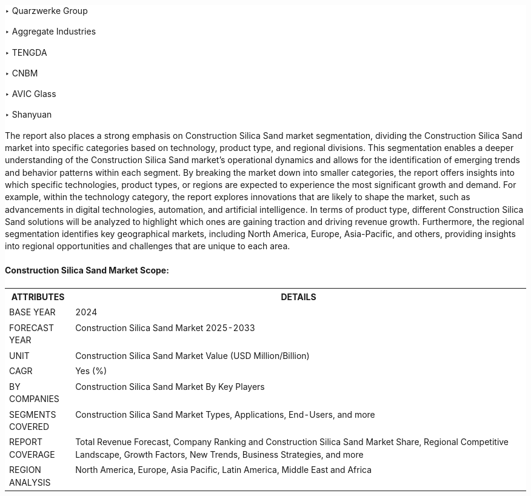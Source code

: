 ‣ Quarzwerke Group

‣ Aggregate Industries

‣ TENGDA

‣ CNBM

‣ AVIC Glass

‣ Shanyuan

The report also places a strong emphasis on Construction Silica Sand market segmentation, dividing the Construction Silica Sand market into specific categories based on technology, product type, and regional divisions. This segmentation enables a deeper understanding of the Construction Silica Sand market’s operational dynamics and allows for the identification of emerging trends and behavior patterns within each segment. By breaking the market down into smaller categories, the report offers insights into which specific technologies, product types, or regions are expected to experience the most significant growth and demand. For example, within the technology category, the report explores innovations that are likely to shape the market, such as advancements in digital technologies, automation, and artificial intelligence. In terms of product type, different Construction Silica Sand solutions will be analyzed to highlight which ones are gaining traction and driving revenue growth. Furthermore, the regional segmentation identifies key geographical markets, including North America, Europe, Asia-Pacific, and others, providing insights into regional opportunities and challenges that are unique to each area.

<h4>Construction Silica Sand Market Scope:</h4>
<table>
<tr>
<th>ATTRIBUTES</th>
<th>DETAILS</th>
</tr>
<tr>
<td>BASE YEAR</td>
<td>2024</td>
</tr>
<tr>
<td>FORECAST YEAR</td>
<td>Construction Silica Sand Market 2025-2033</td>
</tr>
<tr>
<td>UNIT</td>
<td>Construction Silica Sand Market Value (USD Million/Billion)</td>
<tr>
<td>CAGR</td>
<td>Yes (%)</td>
</tr>
</tr>
<tr>
<td>BY COMPANIES</td>
<td>Construction Silica Sand Market By Key Players</td>
</tr>
<tr>
<td>SEGMENTS COVERED</td>
<td>Construction Silica Sand Market Types, Applications, End-Users, and more</td>
</tr>
<tr>
<td>REPORT COVERAGE</td>
<td>Total Revenue Forecast, Company Ranking and Construction Silica Sand Market Share, Regional Competitive Landscape, Growth Factors, New Trends, Business Strategies, and more</td>
</tr>
<tr>
<td>REGION ANALYSIS</td>
<td>North America, Europe, Asia Pacific, Latin America, Middle East and Africa</td>
</tr>
</table>
